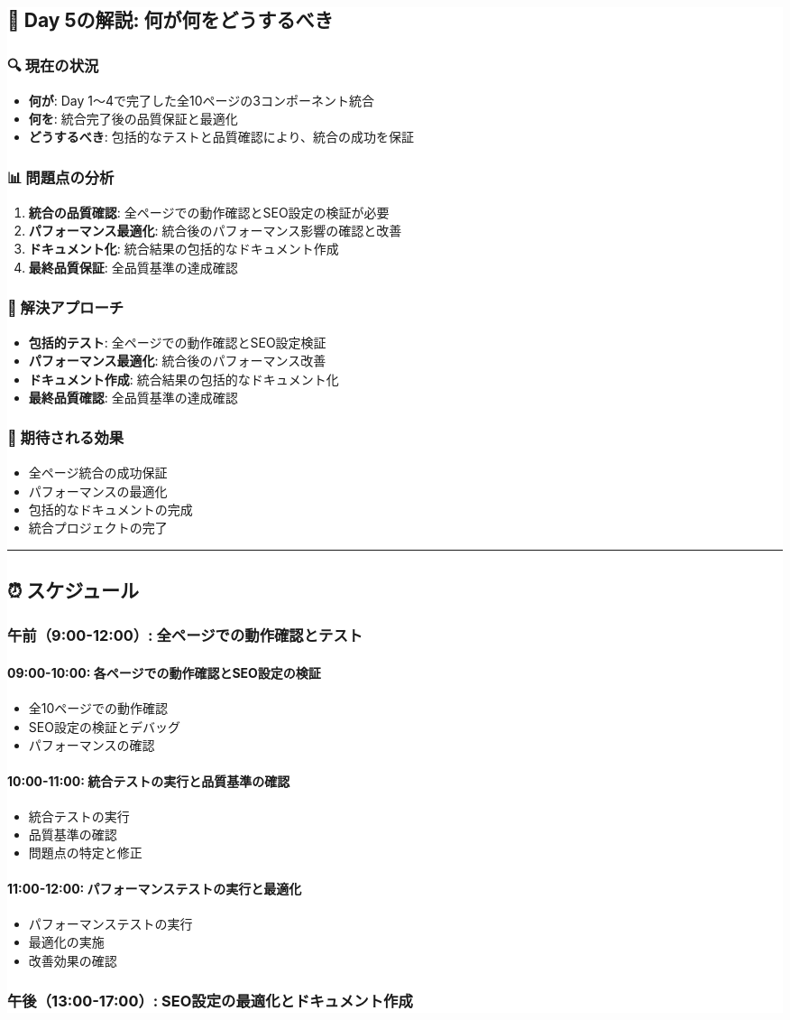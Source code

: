 
## 🎯 **Day 5の解説: 何が何をどうするべき**

### **🔍 現在の状況**
- **何が**: Day 1〜4で完了した全10ページの3コンポーネント統合
- **何を**: 統合完了後の品質保証と最適化
- **どうするべき**: 包括的なテストと品質確認により、統合の成功を保証

### **📊 問題点の分析**
1. **統合の品質確認**: 全ページでの動作確認とSEO設定の検証が必要
2. **パフォーマンス最適化**: 統合後のパフォーマンス影響の確認と改善
3. **ドキュメント化**: 統合結果の包括的なドキュメント作成
4. **最終品質保証**: 全品質基準の達成確認

### **🎯 解決アプローチ**
- **包括的テスト**: 全ページでの動作確認とSEO設定検証
- **パフォーマンス最適化**: 統合後のパフォーマンス改善
- **ドキュメント作成**: 統合結果の包括的なドキュメント化
- **最終品質確認**: 全品質基準の達成確認

### **🚀 期待される効果**
- 全ページ統合の成功保証
- パフォーマンスの最適化
- 包括的なドキュメントの完成
- 統合プロジェクトの完了

---

## ⏰ スケジュール

### **午前（9:00-12:00）: 全ページでの動作確認とテスト**

#### **09:00-10:00: 各ページでの動作確認とSEO設定の検証**
- 全10ページでの動作確認
- SEO設定の検証とデバッグ
- パフォーマンスの確認

#### **10:00-11:00: 統合テストの実行と品質基準の確認**
- 統合テストの実行
- 品質基準の確認
- 問題点の特定と修正

#### **11:00-12:00: パフォーマンステストの実行と最適化**
- パフォーマンステストの実行
- 最適化の実施
- 改善効果の確認

### **午後（13:00-17:00）: SEO設定の最適化とドキュメント作成**
